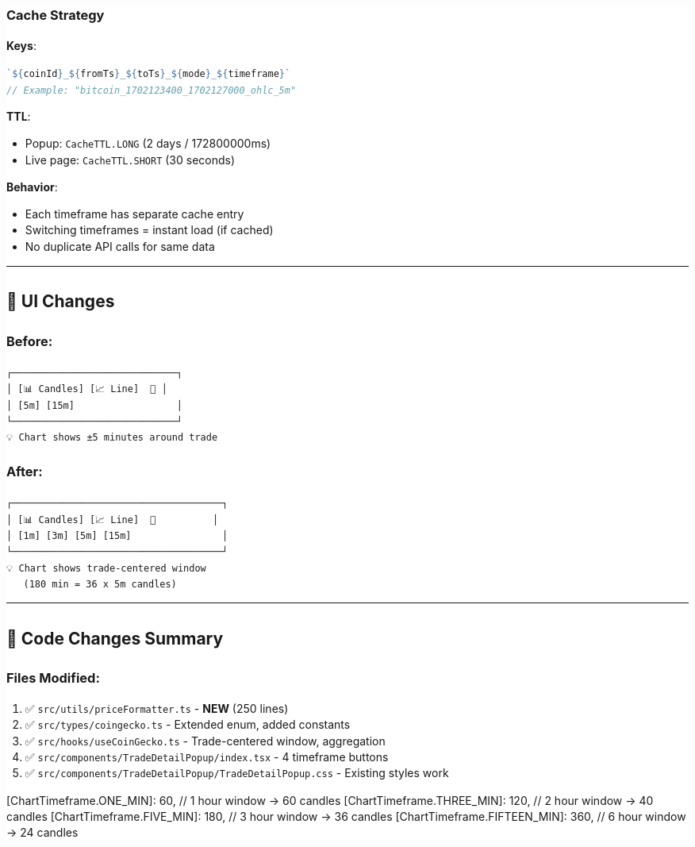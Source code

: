 
### Cache Strategy

**Keys**:
```typescript
`${coinId}_${fromTs}_${toTs}_${mode}_${timeframe}`
// Example: "bitcoin_1702123400_1702127000_ohlc_5m"
```

**TTL**:
- Popup: `CacheTTL.LONG` (2 days / 172800000ms)
- Live page: `CacheTTL.SHORT` (30 seconds)

**Behavior**:
- Each timeframe has separate cache entry
- Switching timeframes = instant load (if cached)
- No duplicate API calls for same data

---

## 🎨 UI Changes

### Before:
```
┌─────────────────────────────┐
│ [📊 Candles] [📈 Line]  🔄 │
│ [5m] [15m]                  │
└─────────────────────────────┘
💡 Chart shows ±5 minutes around trade
```

### After:
```
┌─────────────────────────────────────┐
│ [📊 Candles] [📈 Line]  🔄          │
│ [1m] [3m] [5m] [15m]                │
└─────────────────────────────────────┘
💡 Chart shows trade-centered window
   (180 min = 36 x 5m candles)
```

---

## 📝 Code Changes Summary

### Files Modified:
1. ✅ `src/utils/priceFormatter.ts` - **NEW** (250 lines)
2. ✅ `src/types/coingecko.ts` - Extended enum, added constants
3. ✅ `src/hooks/useCoinGecko.ts` - Trade-centered window, aggregation
4. ✅ `src/components/TradeDetailPopup/index.tsx` - 4 timeframe buttons
5. ✅ `src/components/TradeDetailPopup/TradeDetailPopup.css` - Existing styles work


  [ChartTimeframe.ONE_MIN]: 60,      // 1 hour window → 60 candles
  [ChartTimeframe.THREE_MIN]: 120,   // 2 hour window → 40 candles
  [ChartTimeframe.FIVE_MIN]: 180,    // 3 hour window → 36 candles
  [ChartTimeframe.FIFTEEN_MIN]: 360, // 6 hour window → 24 candles
